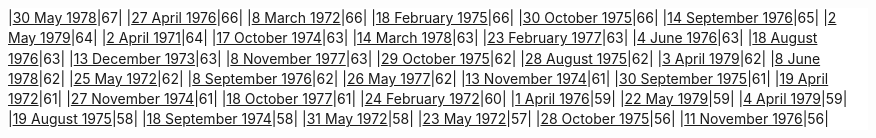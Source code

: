 |[30 May 1978](https://historichansard.net/hofreps/1978/19780530_reps_31_hor109/)|67|
|[27 April 1976](https://historichansard.net/hofreps/1976/19760427_reps_30_hor99/)|66|
|[8 March 1972](https://historichansard.net/hofreps/1972/19720308_reps_27_hor76/)|66|
|[18 February 1975](https://historichansard.net/hofreps/1975/19750218_reps_29_hor93/)|66|
|[30 October 1975](https://historichansard.net/hofreps/1975/19751030_reps_29_hor97/)|66|
|[14 September 1976](https://historichansard.net/hofreps/1976/19760914_reps_30_hor100/)|65|
|[2 May 1979](https://historichansard.net/hofreps/1979/19790502_reps_31_hor114/)|64|
|[2 April 1971](https://historichansard.net/hofreps/1971/19710402_reps_27_hor71/)|64|
|[17 October 1974](https://historichansard.net/hofreps/1974/19741017_reps_29_hor91/)|63|
|[14 March 1978](https://historichansard.net/hofreps/1978/19780314_reps_31_hor108/)|63|
|[23 February 1977](https://historichansard.net/hofreps/1977/19770223_reps_30_hor103/)|63|
|[4 June 1976](https://historichansard.net/hofreps/1976/19760604_reps_30_hor99/)|63|
|[18 August 1976](https://historichansard.net/hofreps/1976/19760818_reps_30_hor100/)|63|
|[13 December 1973](https://historichansard.net/hofreps/1973/19731213_reps_28_hor87/)|63|
|[8 November 1977](https://historichansard.net/hofreps/1977/19771108_reps_30_hor107/)|63|
|[29 October 1975](https://historichansard.net/hofreps/1975/19751029_reps_29_hor97/)|62|
|[28 August 1975](https://historichansard.net/hofreps/1975/19750828_reps_29_hor96/)|62|
|[3 April 1979](https://historichansard.net/hofreps/1979/19790403_reps_31_hor113/)|62|
|[8 June 1978](https://historichansard.net/hofreps/1978/19780608_reps_31_hor109/)|62|
|[25 May 1972](https://historichansard.net/hofreps/1972/19720525_reps_27_hor78/)|62|
|[8 September 1976](https://historichansard.net/hofreps/1976/19760908_reps_30_hor100/)|62|
|[26 May 1977](https://historichansard.net/hofreps/1977/19770526_reps_30_hor105/)|62|
|[13 November 1974](https://historichansard.net/hofreps/1974/19741113_reps_29_hor91/)|61|
|[30 September 1975](https://historichansard.net/hofreps/1975/19750930_reps_29_hor96/)|61|
|[19 April 1972](https://historichansard.net/hofreps/1972/19720419_reps_27_hor77/)|61|
|[27 November 1974](https://historichansard.net/hofreps/1974/19741127_reps_29_hor92/)|61|
|[18 October 1977](https://historichansard.net/hofreps/1977/19771018_reps_30_hor107/)|61|
|[24 February 1972](https://historichansard.net/hofreps/1972/19720224_reps_27_hor76/)|60|
|[1 April 1976](https://historichansard.net/hofreps/1976/19760401_reps_30_hor98/)|59|
|[22 May 1979](https://historichansard.net/hofreps/1979/19790522_reps_31_hor114/)|59|
|[4 April 1979](https://historichansard.net/hofreps/1979/19790404_reps_31_hor113/)|59|
|[19 August 1975](https://historichansard.net/hofreps/1975/19750819_reps_29_hor96/)|58|
|[18 September 1974](https://historichansard.net/hofreps/1974/19740918_reps_29_hor90/)|58|
|[31 May 1972](https://historichansard.net/hofreps/1972/19720531_reps_27_hor78/)|58|
|[23 May 1972](https://historichansard.net/hofreps/1972/19720523_reps_27_hor78/)|57|
|[28 October 1975](https://historichansard.net/hofreps/1975/19751028_reps_29_hor97/)|56|
|[11 November 1976](https://historichansard.net/hofreps/1976/19761111_reps_30_hor101/)|56|